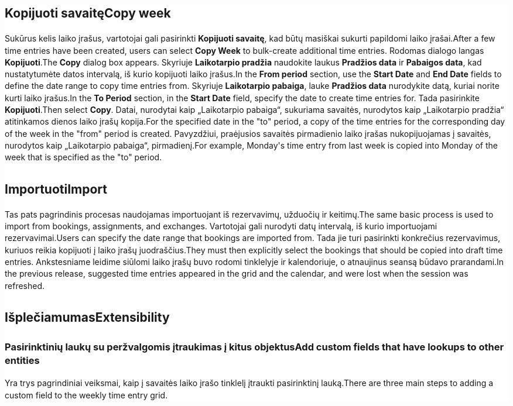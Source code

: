 ## <a name="copy-week"></a><span data-ttu-id="fec2e-171">Kopijuoti savaitę</span><span class="sxs-lookup"><span data-stu-id="fec2e-171">Copy week</span></span>
<span data-ttu-id="fec2e-172">Sukūrus kelis laiko įrašus, vartotojai gali pasirinkti **Kopijuoti savaitę**, kad būtų masiškai sukurti papildomi laiko įrašai.</span><span class="sxs-lookup"><span data-stu-id="fec2e-172">After a few time entries have been created, users can select **Copy Week** to bulk-create additional time entries.</span></span> <span data-ttu-id="fec2e-173">Rodomas dialogo langas **Kopijuoti**.</span><span class="sxs-lookup"><span data-stu-id="fec2e-173">The **Copy** dialog box appears.</span></span> <span data-ttu-id="fec2e-174">Skyriuje **Laikotarpio pradžia** naudokite laukus **Pradžios data** ir **Pabaigos data**, kad nustatytumėte datos intervalą, iš kurio kopijuoti laiko įrašus.</span><span class="sxs-lookup"><span data-stu-id="fec2e-174">In the **From period** section, use the **Start Date** and **End Date** fields to define the date range to copy time entries from.</span></span> <span data-ttu-id="fec2e-175">Skyriuje **Laikotarpio pabaiga**, lauke **Pradžios data** nurodykite datą, kuriai norite kurti laiko įrašus.</span><span class="sxs-lookup"><span data-stu-id="fec2e-175">In the **To Period** section, in the **Start Date** field, specify the date to create time entries for.</span></span> <span data-ttu-id="fec2e-176">Tada pasirinkite **Kopijuoti**.</span><span class="sxs-lookup"><span data-stu-id="fec2e-176">Then select **Copy**.</span></span> <span data-ttu-id="fec2e-177">Datai, nurodytai kaip „Laikotarpio pabaiga“, sukuriama savaitės, nurodytos kaip „Laikotarpio pradžia“ atitinkamos dienos laiko įrašų kopija.</span><span class="sxs-lookup"><span data-stu-id="fec2e-177">For the specified date in the "to" period, a copy of the time entries for the corresponding day of the week in the "from" period is created.</span></span> <span data-ttu-id="fec2e-178">Pavyzdžiui, praėjusios savaitės pirmadienio laiko įrašas nukopijuojamas į savaitės, nurodytos kaip „Laikotarpio pabaiga“, pirmadienį.</span><span class="sxs-lookup"><span data-stu-id="fec2e-178">For example, Monday's time entry from last week is copied into Monday of the week that is specified as the "to" period.</span></span>

## <a name="import"></a><span data-ttu-id="fec2e-179">Importuoti</span><span class="sxs-lookup"><span data-stu-id="fec2e-179">Import</span></span>
<span data-ttu-id="fec2e-180">Tas pats pagrindinis procesas naudojamas importuojant iš rezervavimų, užduočių ir keitimų.</span><span class="sxs-lookup"><span data-stu-id="fec2e-180">The same basic process is used to import from bookings, assignments, and exchanges.</span></span> <span data-ttu-id="fec2e-181">Vartotojai gali nurodyti datų intervalą, iš kurio importuojami rezervavimai.</span><span class="sxs-lookup"><span data-stu-id="fec2e-181">Users can specify the date range that bookings are imported from.</span></span> <span data-ttu-id="fec2e-182">Tada jie turi pasirinkti konkrečius rezervavimus, kuriuos reikia kopijuoti į laiko įrašų juodraščius.</span><span class="sxs-lookup"><span data-stu-id="fec2e-182">They must then explicitly select the bookings that should be copied into draft time entries.</span></span> <span data-ttu-id="fec2e-183">Ankstesniame leidime siūlomi laiko įrašų buvo rodomi tinklelyje ir kalendoriuje, o atnaujinus seansą būdavo prarandami.</span><span class="sxs-lookup"><span data-stu-id="fec2e-183">In the previous release, suggested time entries appeared in the grid and the calendar, and were lost when the session was refreshed.</span></span>

## <a name="extensibility"></a><span data-ttu-id="fec2e-184">Išplečiamumas</span><span class="sxs-lookup"><span data-stu-id="fec2e-184">Extensibility</span></span>
### <a name="add-custom-fields-that-have-lookups-to-other-entities"></a><span data-ttu-id="fec2e-185">Pasirinktinių laukų su peržvalgomis įtraukimas į kitus objektus</span><span class="sxs-lookup"><span data-stu-id="fec2e-185">Add custom fields that have lookups to other entities</span></span>
<span data-ttu-id="fec2e-186">Yra trys pagrindiniai veiksmai, kaip į savaitės laiko įrašo tinklelį įtraukti pasirinktinį lauką.</span><span class="sxs-lookup"><span data-stu-id="fec2e-186">There are three main steps to adding a custom field to the weekly time entry grid.</span></span>

